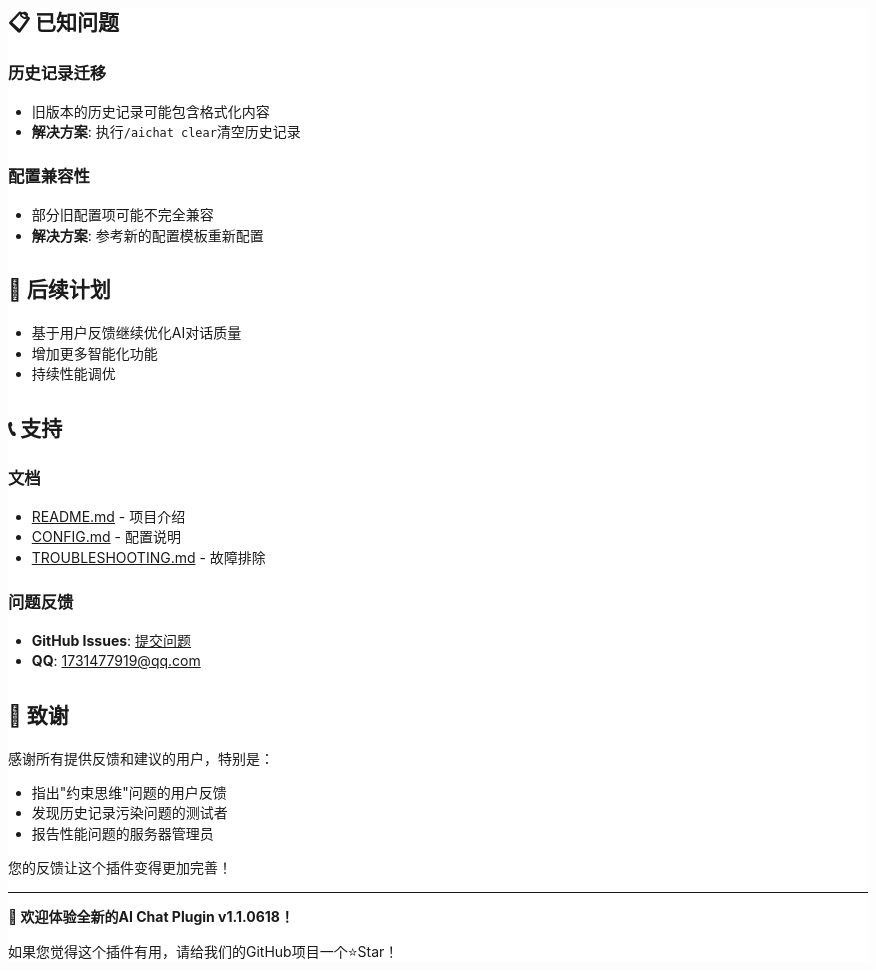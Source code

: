 ## 📋 已知问题

### 历史记录迁移
- 旧版本的历史记录可能包含格式化内容
- **解决方案**: 执行`/aichat clear`清空历史记录

### 配置兼容性
- 部分旧配置项可能不完全兼容
- **解决方案**: 参考新的配置模板重新配置

## 🔮 后续计划

- 基于用户反馈继续优化AI对话质量
- 增加更多智能化功能
- 持续性能调优

## 📞 支持

### 文档
- [README.md](../../README.md) - 项目介绍
- [CONFIG.md](../../docs/CONFIG.md) - 配置说明
- [TROUBLESHOOTING.md](../../docs/TROUBLESHOOTING.md) - 故障排除

### 问题反馈
- **GitHub Issues**: [提交问题](https://github.com/zsbooody/ai-chat-plugin/issues)
- **QQ**: 1731477919@qq.com

## 🙏 致谢

感谢所有提供反馈和建议的用户，特别是：
- 指出"约束思维"问题的用户反馈
- 发现历史记录污染问题的测试者
- 报告性能问题的服务器管理员

您的反馈让这个插件变得更加完善！

---

**🎉 欢迎体验全新的AI Chat Plugin v1.1.0618！**

如果您觉得这个插件有用，请给我们的GitHub项目一个⭐Star！ 